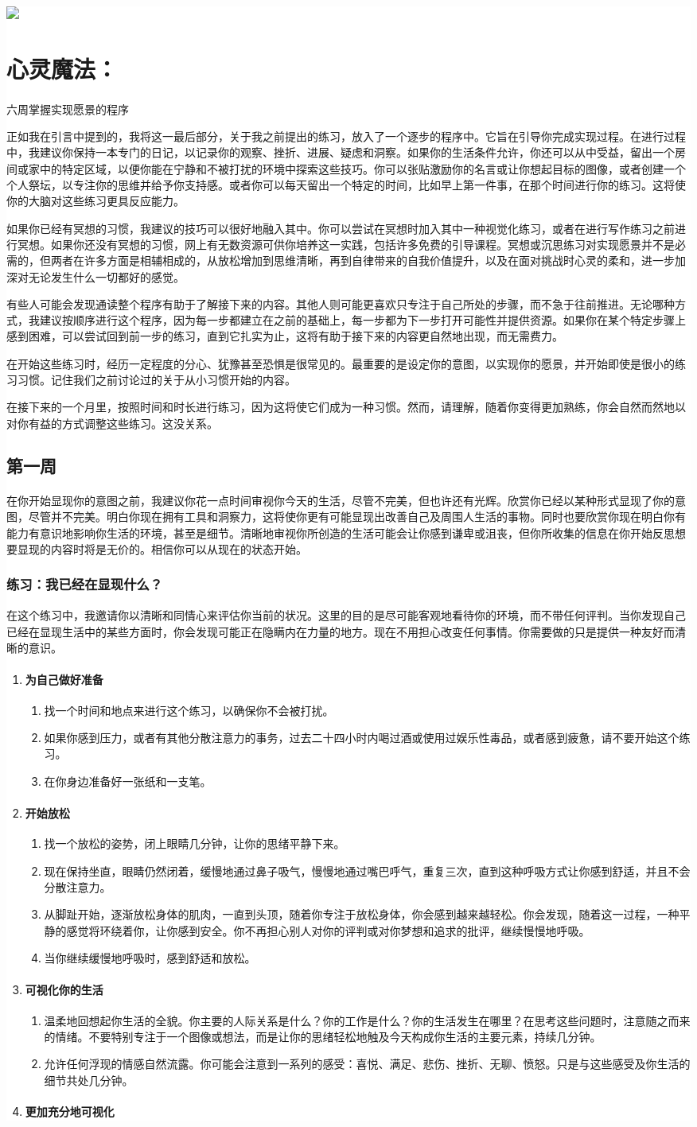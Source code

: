 ![](../images/shutterstock_1643121877_Converted_2.jpg)

# 心灵魔法：

六周掌握实现愿景的程序

正如我在引言中提到的，我将这一最后部分，关于我之前提出的练习，放入了一个逐步的程序中。它旨在引导你完成实现过程。在进行过程中，我建议你保持一本专门的日记，以记录你的观察、挫折、进展、疑虑和洞察。如果你的生活条件允许，你还可以从中受益，留出一个房间或家中的特定区域，以便你能在宁静和不被打扰的环境中探索这些技巧。你可以张贴激励你的名言或让你想起目标的图像，或者创建一个个人祭坛，以专注你的思维并给予你支持感。或者你可以每天留出一个特定的时间，比如早上第一件事，在那个时间进行你的练习。这将使你的大脑对这些练习更具反应能力。

如果你已经有冥想的习惯，我建议的技巧可以很好地融入其中。你可以尝试在冥想时加入其中一种视觉化练习，或者在进行写作练习之前进行冥想。如果你还没有冥想的习惯，网上有无数资源可供你培养这一实践，包括许多免费的引导课程。冥想或沉思练习对实现愿景并不是必需的，但两者在许多方面是相辅相成的，从放松增加到思维清晰，再到自律带来的自我价值提升，以及在面对挑战时心灵的柔和，进一步加深对无论发生什么一切都好的感觉。

有些人可能会发现通读整个程序有助于了解接下来的内容。其他人则可能更喜欢只专注于自己所处的步骤，而不急于往前推进。无论哪种方式，我建议按顺序进行这个程序，因为每一步都建立在之前的基础上，每一步都为下一步打开可能性并提供资源。如果你在某个特定步骤上感到困难，可以尝试回到前一步的练习，直到它扎实为止，这将有助于接下来的内容更自然地出现，而无需费力。

在开始这些练习时，经历一定程度的分心、犹豫甚至恐惧是很常见的。最重要的是设定你的意图，以实现你的愿景，并开始即使是很小的练习习惯。记住我们之前讨论过的关于从小习惯开始的内容。

在接下来的一个月里，按照时间和时长进行练习，因为这将使它们成为一种习惯。然而，请理解，随着你变得更加熟练，你会自然而然地以对你有益的方式调整这些练习。这没关系。

## 第一周

在你开始显现你的意图之前，我建议你花一点时间审视你今天的生活，尽管不完美，但也许还有光辉。欣赏你已经以某种形式显现了你的意图，尽管并不完美。明白你现在拥有工具和洞察力，这将使你更有可能显现出改善自己及周围人生活的事物。同时也要欣赏你现在明白你有能力有意识地影响你生活的环境，甚至是细节。清晰地审视你所创造的生活可能会让你感到谦卑或沮丧，但你所收集的信息在你开始反思想要显现的内容时将是无价的。相信你可以从现在的状态开始。

### 练习：我已经在显现什么？

在这个练习中，我邀请你以清晰和同情心来评估你当前的状况。这里的目的是尽可能客观地看待你的环境，而不带任何评判。当你发现自己已经在显现生活中的某些方面时，你会发现可能正在隐瞒内在力量的地方。现在不用担心改变任何事情。你需要做的只是提供一种友好而清晰的意识。

1.  #### 为自己做好准备

    1.  找一个时间和地点来进行这个练习，以确保你不会被打扰。

    1.  如果你感到压力，或者有其他分散注意力的事务，过去二十四小时内喝过酒或使用过娱乐性毒品，或者感到疲惫，请不要开始这个练习。

    1.  在你身边准备好一张纸和一支笔。

1.  #### 开始放松

    1.  找一个放松的姿势，闭上眼睛几分钟，让你的思绪平静下来。

    1.  现在保持坐直，眼睛仍然闭着，缓慢地通过鼻子吸气，慢慢地通过嘴巴呼气，重复三次，直到这种呼吸方式让你感到舒适，并且不会分散注意力。

    1.  从脚趾开始，逐渐放松身体的肌肉，一直到头顶，随着你专注于放松身体，你会感到越来越轻松。你会发现，随着这一过程，一种平静的感觉将环绕着你，让你感到安全。你不再担心别人对你的评判或对你梦想和追求的批评，继续慢慢地呼吸。

    1.  当你继续缓慢地呼吸时，感到舒适和放松。

1.  #### 可视化你的生活

    1.  温柔地回想起你生活的全貌。你主要的人际关系是什么？你的工作是什么？你的生活发生在哪里？在思考这些问题时，注意随之而来的情绪。不要特别专注于一个图像或想法，而是让你的思绪轻松地触及今天构成你生活的主要元素，持续几分钟。

    1.  允许任何浮现的情感自然流露。你可能会注意到一系列的感受：喜悦、满足、悲伤、挫折、无聊、愤怒。只是与这些感受及你生活的细节共处几分钟。

1.  #### 更加充分地可视化
